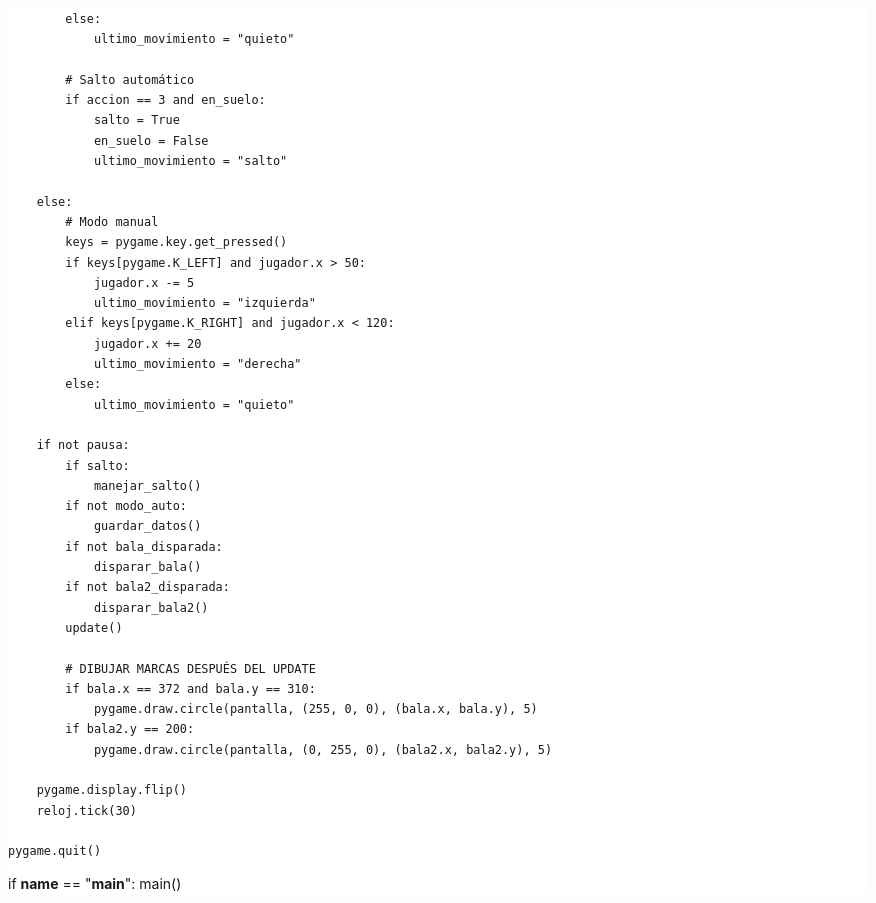             else:
                ultimo_movimiento = "quieto"

            # Salto automático
            if accion == 3 and en_suelo:
                salto = True
                en_suelo = False
                ultimo_movimiento = "salto"

        else:
            # Modo manual
            keys = pygame.key.get_pressed()
            if keys[pygame.K_LEFT] and jugador.x > 50:
                jugador.x -= 5
                ultimo_movimiento = "izquierda"
            elif keys[pygame.K_RIGHT] and jugador.x < 120:
                jugador.x += 20
                ultimo_movimiento = "derecha"
            else:
                ultimo_movimiento = "quieto"

        if not pausa:
            if salto:
                manejar_salto()
            if not modo_auto:
                guardar_datos()
            if not bala_disparada:
                disparar_bala()
            if not bala2_disparada:
                disparar_bala2()
            update()

            # DIBUJAR MARCAS DESPUÉS DEL UPDATE
            if bala.x == 372 and bala.y == 310:
                pygame.draw.circle(pantalla, (255, 0, 0), (bala.x, bala.y), 5)
            if bala2.y == 200:
                pygame.draw.circle(pantalla, (0, 255, 0), (bala2.x, bala2.y), 5)

        pygame.display.flip()
        reloj.tick(30)

    pygame.quit()

if __name__ == "__main__":
    main()
